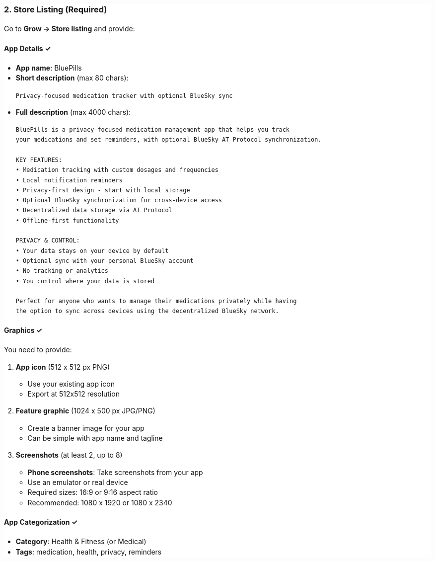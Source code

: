 ### 2. Store Listing (Required)

Go to **Grow → Store listing** and provide:

#### App Details ✓
- **App name**: BluePills
- **Short description** (max 80 chars):
  ```
  Privacy-focused medication tracker with optional BlueSky sync
  ```
- **Full description** (max 4000 chars):
  ```
  BluePills is a privacy-focused medication management app that helps you track 
  your medications and set reminders, with optional BlueSky AT Protocol synchronization.

  KEY FEATURES:
  • Medication tracking with custom dosages and frequencies
  • Local notification reminders
  • Privacy-first design - start with local storage
  • Optional BlueSky synchronization for cross-device access
  • Decentralized data storage via AT Protocol
  • Offline-first functionality

  PRIVACY & CONTROL:
  • Your data stays on your device by default
  • Optional sync with your personal BlueSky account
  • No tracking or analytics
  • You control where your data is stored

  Perfect for anyone who wants to manage their medications privately while having 
  the option to sync across devices using the decentralized BlueSky network.
  ```

#### Graphics ✓
You need to provide:
1. **App icon** (512 x 512 px PNG)
   - Use your existing app icon
   - Export at 512x512 resolution

2. **Feature graphic** (1024 x 500 px JPG/PNG)
   - Create a banner image for your app
   - Can be simple with app name and tagline

3. **Screenshots** (at least 2, up to 8)
   - **Phone screenshots**: Take screenshots from your app
   - Use an emulator or real device
   - Required sizes: 16:9 or 9:16 aspect ratio
   - Recommended: 1080 x 1920 or 1080 x 2340

#### App Categorization ✓
- **Category**: Health & Fitness (or Medical)
- **Tags**: medication, health, privacy, reminders
